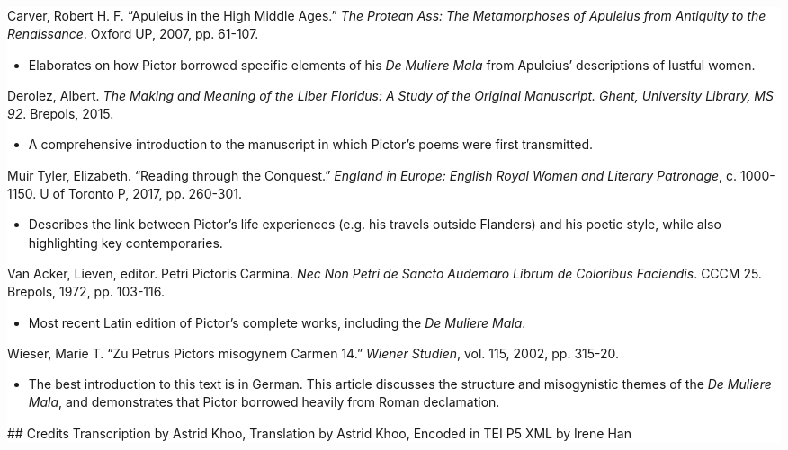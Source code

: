 <p>Carver, Robert H. F. “Apuleius in the High Middle Ages.” <em>The Protean Ass: The Metamorphoses of Apuleius from Antiquity to the Renaissance</em>. Oxford UP, 2007, pp. 61-107.</p> <ul> <li>Elaborates on how Pictor borrowed specific elements of his <em>De Muliere Mala</em> from Apuleius’ descriptions of lustful women.</li> </ul> <p>Derolez, Albert. <em>The Making and Meaning of the Liber Floridus: A Study of the Original Manuscript.</em> <em>Ghent, University Library, MS 92</em>. Brepols, 2015.</p> <ul> <li>A comprehensive introduction to the manuscript in which Pictor’s poems were first transmitted.</li> </ul> <p>Muir Tyler, Elizabeth. “Reading through the Conquest.” <em>England in Europe: English Royal Women and Literary Patronage</em>, c. 1000-1150. U of Toronto P, 2017, pp. 260-301.</p> <ul> <li>Describes the link between Pictor’s life experiences (e.g. his travels outside Flanders) and his poetic style, while also highlighting key contemporaries.</li> </ul> <p>Van Acker, Lieven, editor. Petri Pictoris Carmina.<em> Nec Non Petri de Sancto Audemaro Librum de Coloribus Faciendis</em>. CCCM 25. Brepols, 1972, pp. 103-116.</p> <ul> <li>Most recent Latin edition of Pictor’s complete works, including the <em>De Muliere Mala</em>.</li> </ul> <p>Wieser, Marie T. “Zu Petrus Pictors misogynem Carmen 14.” <em>Wiener Studien</em>, vol. 115, 2002, pp. 315-20.</p> <ul> <li>The best introduction to this text is in German. This article discusses the structure and misogynistic themes of the <em>De Muliere Mala</em>, and demonstrates that Pictor borrowed heavily from Roman declamation.</li> </ul>
## Credits
Transcription by Astrid Khoo, Translation by Astrid Khoo, Encoded in TEI P5 XML by Irene Han
